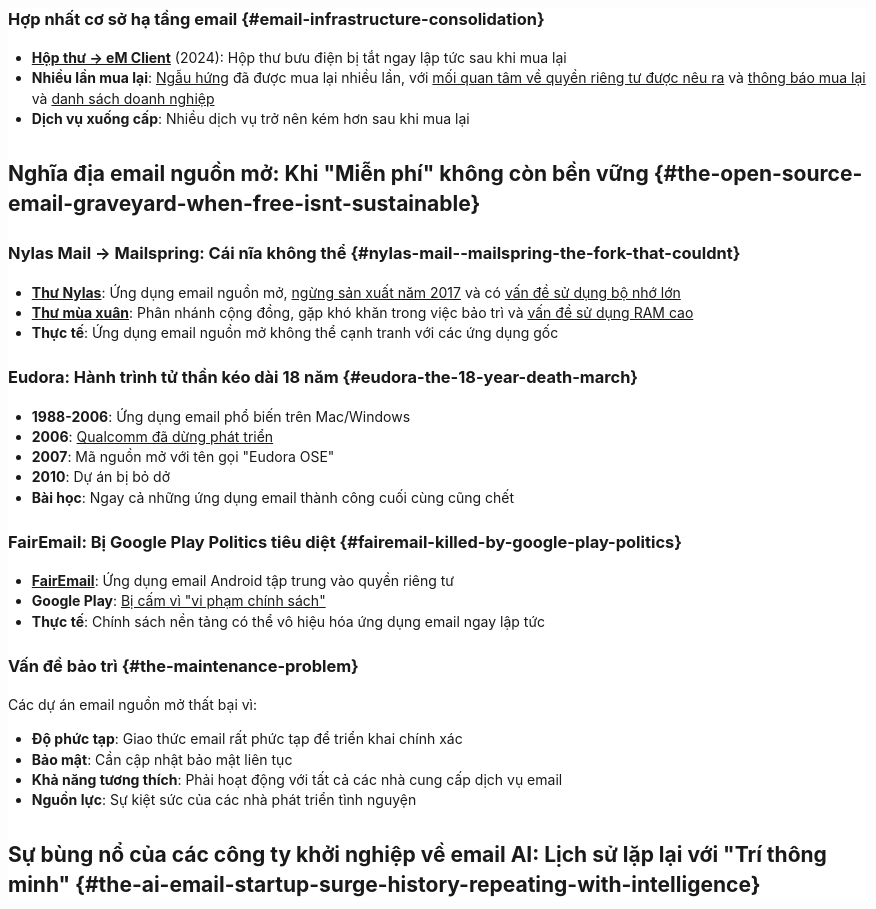 ### Hợp nhất cơ sở hạ tầng email {#email-infrastructure-consolidation}

* **[Hộp thư → eM Client](https://www.postbox-inc.com/)** (2024): Hộp thư bưu điện bị tắt ngay lập tức sau khi mua lại
* **Nhiều lần mua lại**: [Ngẫu hứng](https://improvmx.com/) đã được mua lại nhiều lần, với [mối quan tâm về quyền riêng tư được nêu ra](https://discuss.privacyguides.net/t/forward-email-new-features/24845/55) và [thông báo mua lại](https://improvmx.com/blog/improvmx-has-been-acquired) và [danh sách doanh nghiệp](https://quietlight.com/listings/15877422)
* **Dịch vụ xuống cấp**: Nhiều dịch vụ trở nên kém hơn sau khi mua lại

## Nghĩa địa email nguồn mở: Khi "Miễn phí" không còn bền vững {#the-open-source-email-graveyard-when-free-isnt-sustainable}

### Nylas Mail → Mailspring: Cái nĩa không thể {#nylas-mail--mailspring-the-fork-that-couldnt}

* **[Thư Nylas](https://github.com/nylas/nylas-mail)**: Ứng dụng email nguồn mở, [ngừng sản xuất năm 2017](https://github.com/nylas/nylas-mail) và có [vấn đề sử dụng bộ nhớ lớn](https://github.com/nylas/nylas-mail/issues/3501)
* **[Thư mùa xuân](https://getmailspring.com/)**: Phân nhánh cộng đồng, gặp khó khăn trong việc bảo trì và [vấn đề sử dụng RAM cao](https://github.com/Foundry376/Mailspring/issues/1758)
* **Thực tế**: Ứng dụng email nguồn mở không thể cạnh tranh với các ứng dụng gốc

### Eudora: Hành trình tử thần kéo dài 18 năm {#eudora-the-18-year-death-march}

* **1988-2006**: Ứng dụng email phổ biến trên Mac/Windows
* **2006**: [Qualcomm đã dừng phát triển](https://en.wikipedia.org/wiki/Eudora_\(email_client\))
* **2007**: Mã nguồn mở với tên gọi "Eudora OSE"
* **2010**: Dự án bị bỏ dở
* **Bài học**: Ngay cả những ứng dụng email thành công cuối cùng cũng chết

### FairEmail: Bị Google Play Politics tiêu diệt {#fairemail-killed-by-google-play-politics}

* **[FairEmail](https://email.faircode.eu/)**: Ứng dụng email Android tập trung vào quyền riêng tư
* **Google Play**: [Bị cấm vì "vi phạm chính sách"](https://github.com/M66B/FairEmail/blob/master/FAQ.md#user-content-faq147)
* **Thực tế**: Chính sách nền tảng có thể vô hiệu hóa ứng dụng email ngay lập tức

### Vấn đề bảo trì {#the-maintenance-problem}

Các dự án email nguồn mở thất bại vì:

* **Độ phức tạp**: Giao thức email rất phức tạp để triển khai chính xác
* **Bảo mật**: Cần cập nhật bảo mật liên tục
* **Khả năng tương thích**: Phải hoạt động với tất cả các nhà cung cấp dịch vụ email
* **Nguồn lực**: Sự kiệt sức của các nhà phát triển tình nguyện

## Sự bùng nổ của các công ty khởi nghiệp về email AI: Lịch sử lặp lại với "Trí thông minh" {#the-ai-email-startup-surge-history-repeating-with-intelligence}

